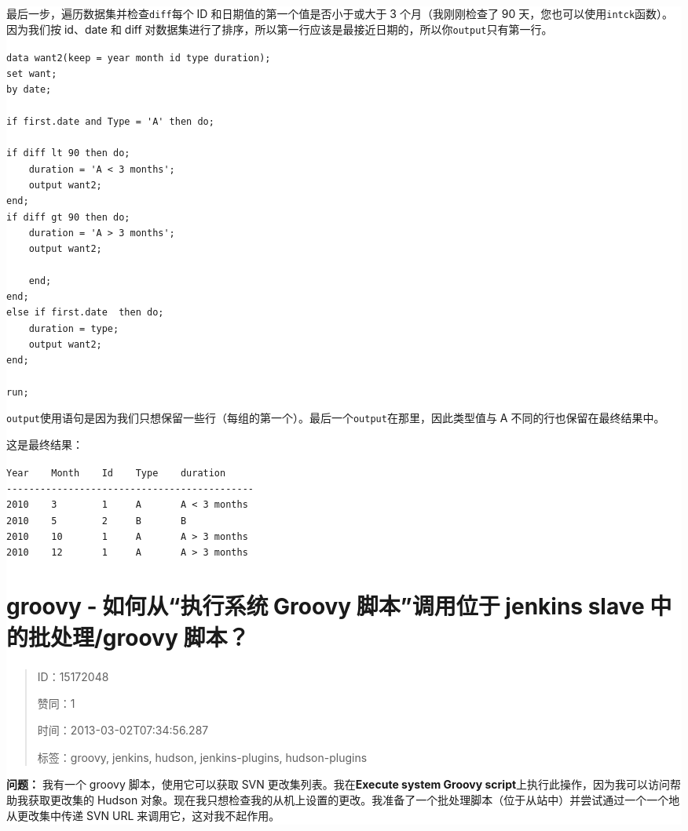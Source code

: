 最后一步，遍历数据集并检查`diff`每个 ID 和日期值的第一个值是否小于或大于 3 个月（我刚刚检查了 90 天，您也可以使用`intck`函数）。因为我们按 id、date 和 diff 对数据集进行了排序，所以第一行应该是最接近日期的，所以你`output`只有第一行。

```
data want2(keep = year month id type duration);
set want;
by date;

if first.date and Type = 'A' then do;

if diff lt 90 then do;
    duration = 'A < 3 months';
    output want2;
end;
if diff gt 90 then do;
    duration = 'A > 3 months';
    output want2;

    end;
end;
else if first.date  then do;
    duration = type;
    output want2;
end;

run; 
```

`output`使用语句是因为我们只想保留一些行（每组的第一个）。最后一个`output`在那里，因此类型值与 A 不同的行也保留在最终结果中。

这是最终结果：

```
Year    Month    Id    Type    duration
--------------------------------------------
2010    3        1     A       A < 3 months
2010    5        2     B       B
2010    10       1     A       A > 3 months
2010    12       1     A       A > 3 months 
```

# groovy - 如何从“执行系统 Groovy 脚本”调用位于 jenkins slave 中的批处理/groovy 脚本？

> ID：15172048
> 
> 赞同：1
> 
> 时间：2013-03-02T07:34:56.287
> 
> 标签：groovy, jenkins, hudson, jenkins-plugins, hudson-plugins

**问题：** 我有一个 groovy 脚本，使用它可以获取 SVN 更改集列表。我在**Execute system Groovy script**上执行此操作，因为我可以访问帮助我获取更改集的 Hudson 对象。现在我只想检查我的从机上设置的更改。我准备了一个批处理脚本（位于从站中）并尝试通过一个一个地从更改集中传递 SVN URL 来调用它，这对我不起作用。

